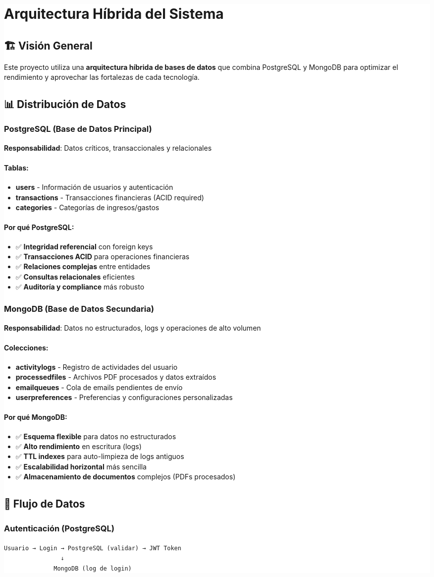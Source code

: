 # Arquitectura Híbrida del Sistema

## 🏗️ Visión General

Este proyecto utiliza una **arquitectura híbrida de bases de datos** que combina PostgreSQL y MongoDB para optimizar el rendimiento y aprovechar las fortalezas de cada tecnología.

## 📊 Distribución de Datos

### PostgreSQL (Base de Datos Principal)
**Responsabilidad**: Datos críticos, transaccionales y relacionales

#### Tablas:
- **users** - Información de usuarios y autenticación
- **transactions** - Transacciones financieras (ACID required)
- **categories** - Categorías de ingresos/gastos

#### Por qué PostgreSQL:
- ✅ **Integridad referencial** con foreign keys
- ✅ **Transacciones ACID** para operaciones financieras
- ✅ **Relaciones complejas** entre entidades
- ✅ **Consultas relacionales** eficientes
- ✅ **Auditoría y compliance** más robusto

### MongoDB (Base de Datos Secundaria)
**Responsabilidad**: Datos no estructurados, logs y operaciones de alto volumen

#### Colecciones:
- **activitylogs** - Registro de actividades del usuario
- **processedfiles** - Archivos PDF procesados y datos extraídos
- **emailqueues** - Cola de emails pendientes de envío
- **userpreferences** - Preferencias y configuraciones personalizadas

#### Por qué MongoDB:
- ✅ **Esquema flexible** para datos no estructurados
- ✅ **Alto rendimiento** en escritura (logs)
- ✅ **TTL indexes** para auto-limpieza de logs antiguos
- ✅ **Escalabilidad horizontal** más sencilla
- ✅ **Almacenamiento de documentos** complejos (PDFs procesados)

## 🔄 Flujo de Datos

### Autenticación (PostgreSQL)
```
Usuario → Login → PostgreSQL (validar) → JWT Token
                ↓
              MongoDB (log de login)
```
